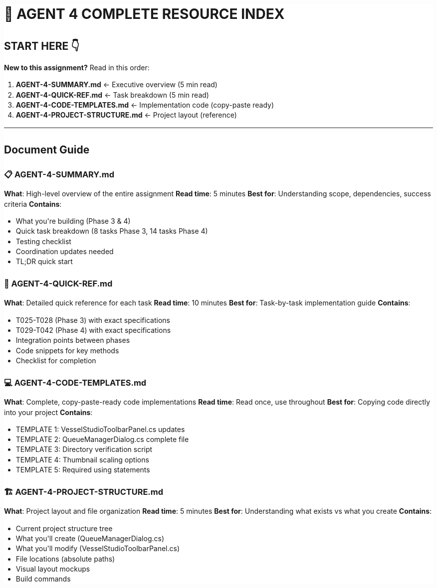 # 🎯 AGENT 4 COMPLETE RESOURCE INDEX

## START HERE 👇

**New to this assignment?** Read in this order:
1. **AGENT-4-SUMMARY.md** ← Executive overview (5 min read)
2. **AGENT-4-QUICK-REF.md** ← Task breakdown (5 min read)
3. **AGENT-4-CODE-TEMPLATES.md** ← Implementation code (copy-paste ready)
4. **AGENT-4-PROJECT-STRUCTURE.md** ← Project layout (reference)

---

## Document Guide

### 📋 AGENT-4-SUMMARY.md
**What**: High-level overview of the entire assignment
**Read time**: 5 minutes
**Best for**: Understanding scope, dependencies, success criteria
**Contains**:
- What you're building (Phase 3 & 4)
- Quick task breakdown (8 tasks Phase 3, 14 tasks Phase 4)
- Testing checklist
- Coordination updates needed
- TL;DR quick start

### 📝 AGENT-4-QUICK-REF.md
**What**: Detailed quick reference for each task
**Read time**: 10 minutes
**Best for**: Task-by-task implementation guide
**Contains**:
- T025-T028 (Phase 3) with exact specifications
- T029-T042 (Phase 4) with exact specifications
- Integration points between phases
- Code snippets for key methods
- Checklist for completion

### 💻 AGENT-4-CODE-TEMPLATES.md
**What**: Complete, copy-paste-ready code implementations
**Read time**: Read once, use throughout
**Best for**: Copying code directly into your project
**Contains**:
- TEMPLATE 1: VesselStudioToolbarPanel.cs updates
- TEMPLATE 2: QueueManagerDialog.cs complete file
- TEMPLATE 3: Directory verification script
- TEMPLATE 4: Thumbnail scaling options
- TEMPLATE 5: Required using statements

### 🏗️ AGENT-4-PROJECT-STRUCTURE.md
**What**: Project layout and file organization
**Read time**: 5 minutes
**Best for**: Understanding what exists vs what you create
**Contains**:
- Current project structure tree
- What you'll create (QueueManagerDialog.cs)
- What you'll modify (VesselStudioToolbarPanel.cs)
- File locations (absolute paths)
- Visual layout mockups
- Build commands
